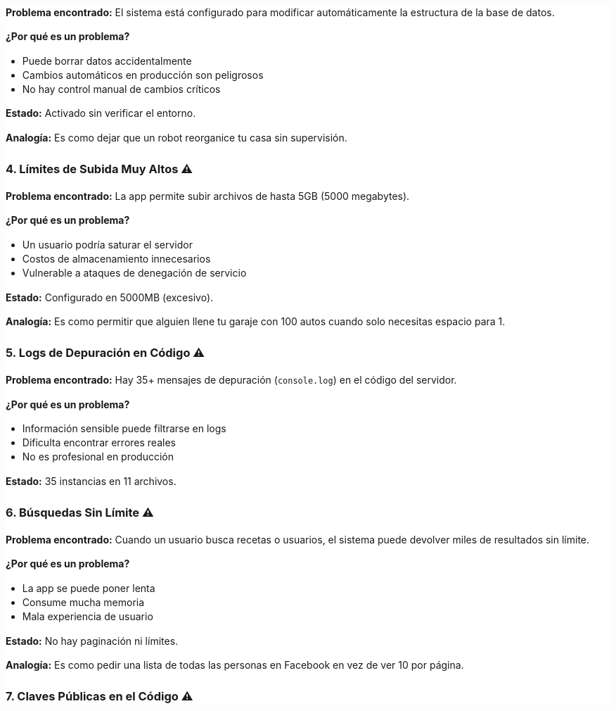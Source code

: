 **Problema encontrado:**
El sistema está configurado para modificar automáticamente la estructura de la base de datos.

**¿Por qué es un problema?**
- Puede borrar datos accidentalmente
- Cambios automáticos en producción son peligrosos
- No hay control manual de cambios críticos

**Estado:** Activado sin verificar el entorno.

**Analogía:** Es como dejar que un robot reorganice tu casa sin supervisión.

### 4. **Límites de Subida Muy Altos** ⚠️

**Problema encontrado:**
La app permite subir archivos de hasta 5GB (5000 megabytes).

**¿Por qué es un problema?**
- Un usuario podría saturar el servidor
- Costos de almacenamiento innecesarios
- Vulnerable a ataques de denegación de servicio

**Estado:** Configurado en 5000MB (excesivo).

**Analogía:** Es como permitir que alguien llene tu garaje con 100 autos cuando solo necesitas espacio para 1.

### 5. **Logs de Depuración en Código** ⚠️

**Problema encontrado:**
Hay 35+ mensajes de depuración (`console.log`) en el código del servidor.

**¿Por qué es un problema?**
- Información sensible puede filtrarse en logs
- Dificulta encontrar errores reales
- No es profesional en producción

**Estado:** 35 instancias en 11 archivos.

### 6. **Búsquedas Sin Límite** ⚠️

**Problema encontrado:**
Cuando un usuario busca recetas o usuarios, el sistema puede devolver miles de resultados sin límite.

**¿Por qué es un problema?**
- La app se puede poner lenta
- Consume mucha memoria
- Mala experiencia de usuario

**Estado:** No hay paginación ni límites.

**Analogía:** Es como pedir una lista de todas las personas en Facebook en vez de ver 10 por página.

### 7. **Claves Públicas en el Código** ⚠️
